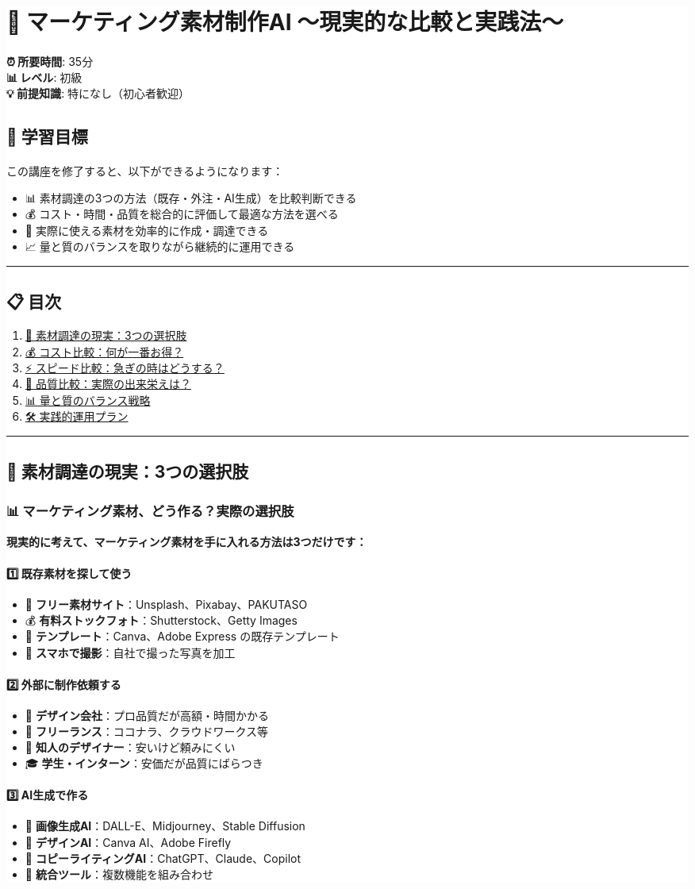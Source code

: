# 🎯 マーケティング素材制作AI 〜現実的な比較と実践法〜

**⏰ 所要時間**: 35分  
**📊 レベル**: 初級  
**💡 前提知識**: 特になし（初心者歓迎）

## 🎯 学習目標

この講座を修了すると、以下ができるようになります：
- 📊 素材調達の3つの方法（既存・外注・AI生成）を比較判断できる
- 💰 コスト・時間・品質を総合的に評価して最適な方法を選べる
- 🎨 実際に使える素材を効率的に作成・調達できる
- 📈 量と質のバランスを取りながら継続的に運用できる

---

## 📋 目次

1. [🤔 素材調達の現実：3つの選択肢](#素材調達の現実3つの選択肢)
2. [💰 コスト比較：何が一番お得？](#コスト比較何が一番お得)
3. [⚡ スピード比較：急ぎの時はどうする？](#スピード比較急ぎの時はどうする)
4. [🎨 品質比較：実際の出来栄えは？](#品質比較実際の出来栄えは)
5. [📊 量と質のバランス戦略](#量と質のバランス戦略)
6. [🛠️ 実践的運用プラン](#実践的運用プラン)

---

## 🤔 素材調達の現実：3つの選択肢

### 📊 マーケティング素材、どう作る？実際の選択肢

**現実的に考えて、マーケティング素材を手に入れる方法は3つだけです：**

#### 1️⃣ 既存素材を探して使う
- 📸 **フリー素材サイト**：Unsplash、Pixabay、PAKUTASO
- 💰 **有料ストックフォト**：Shutterstock、Getty Images
- 🎨 **テンプレート**：Canva、Adobe Express の既存テンプレート
- 📱 **スマホで撮影**：自社で撮った写真を加工

#### 2️⃣ 外部に制作依頼する
- 🏢 **デザイン会社**：プロ品質だが高額・時間かかる
- 👥 **フリーランス**：ココナラ、クラウドワークス等
- 🤝 **知人のデザイナー**：安いけど頼みにくい
- 🎓 **学生・インターン**：安価だが品質にばらつき

#### 3️⃣ AI生成で作る
- 🤖 **画像生成AI**：DALL-E、Midjourney、Stable Diffusion
- 📝 **デザインAI**：Canva AI、Adobe Firefly
- 🎯 **コピーライティングAI**：ChatGPT、Claude、Copilot
- 🔧 **統合ツール**：複数機能を組み合わせ
